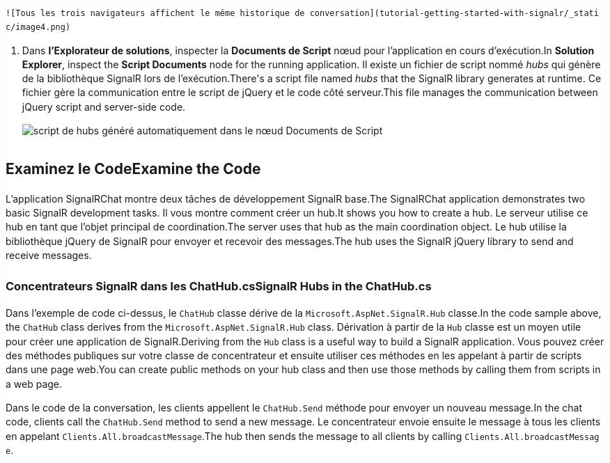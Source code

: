     ![Tous les trois navigateurs affichent le même historique de conversation](tutorial-getting-started-with-signalr/_static/image4.png)

1. <span data-ttu-id="993e7-152">Dans **l’Explorateur de solutions**, inspecter la **Documents de Script** nœud pour l’application en cours d’exécution.</span><span class="sxs-lookup"><span data-stu-id="993e7-152">In **Solution Explorer**, inspect the **Script Documents** node for the running application.</span></span> <span data-ttu-id="993e7-153">Il existe un fichier de script nommé *hubs* qui génère de la bibliothèque SignalR lors de l’exécution.</span><span class="sxs-lookup"><span data-stu-id="993e7-153">There's a script file named *hubs* that the SignalR library generates at runtime.</span></span> <span data-ttu-id="993e7-154">Ce fichier gère la communication entre le script de jQuery et le code côté serveur.</span><span class="sxs-lookup"><span data-stu-id="993e7-154">This file manages the communication between jQuery script and server-side code.</span></span>

    ![script de hubs généré automatiquement dans le nœud Documents de Script](tutorial-getting-started-with-signalr/_static/image5.png)

## <a name="examine-the-code"></a><span data-ttu-id="993e7-156">Examinez le Code</span><span class="sxs-lookup"><span data-stu-id="993e7-156">Examine the Code</span></span>

<span data-ttu-id="993e7-157">L’application SignalRChat montre deux tâches de développement SignalR base.</span><span class="sxs-lookup"><span data-stu-id="993e7-157">The SignalRChat application demonstrates two basic SignalR development tasks.</span></span> <span data-ttu-id="993e7-158">Il vous montre comment créer un hub.</span><span class="sxs-lookup"><span data-stu-id="993e7-158">It shows you how to create a hub.</span></span> <span data-ttu-id="993e7-159">Le serveur utilise ce hub en tant que l’objet principal de coordination.</span><span class="sxs-lookup"><span data-stu-id="993e7-159">The server uses that hub as the main coordination object.</span></span> <span data-ttu-id="993e7-160">Le hub utilise la bibliothèque jQuery de SignalR pour envoyer et recevoir des messages.</span><span class="sxs-lookup"><span data-stu-id="993e7-160">The hub uses the SignalR jQuery library to send and receive messages.</span></span>

### <a name="signalr-hubs-in-the-chathubcs"></a><span data-ttu-id="993e7-161">Concentrateurs SignalR dans les ChatHub.cs</span><span class="sxs-lookup"><span data-stu-id="993e7-161">SignalR Hubs in the ChatHub.cs</span></span>

<span data-ttu-id="993e7-162">Dans l’exemple de code ci-dessus, le `ChatHub` classe dérive de la `Microsoft.AspNet.SignalR.Hub` classe.</span><span class="sxs-lookup"><span data-stu-id="993e7-162">In the code sample above, the `ChatHub` class derives from the `Microsoft.AspNet.SignalR.Hub` class.</span></span> <span data-ttu-id="993e7-163">Dérivation à partir de la `Hub` classe est un moyen utile pour créer une application de SignalR.</span><span class="sxs-lookup"><span data-stu-id="993e7-163">Deriving from the `Hub` class is a useful way to build a SignalR application.</span></span> <span data-ttu-id="993e7-164">Vous pouvez créer des méthodes publiques sur votre classe de concentrateur et ensuite utiliser ces méthodes en les appelant à partir de scripts dans une page web.</span><span class="sxs-lookup"><span data-stu-id="993e7-164">You can create public methods on your hub class and then use those methods by calling them from scripts in a web page.</span></span>

<span data-ttu-id="993e7-165">Dans le code de la conversation, les clients appellent le `ChatHub.Send` méthode pour envoyer un nouveau message.</span><span class="sxs-lookup"><span data-stu-id="993e7-165">In the chat code, clients call the `ChatHub.Send` method to send a new message.</span></span> <span data-ttu-id="993e7-166">Le concentrateur envoie ensuite le message à tous les clients en appelant `Clients.All.broadcastMessage`.</span><span class="sxs-lookup"><span data-stu-id="993e7-166">The hub then sends the message to all clients by calling `Clients.All.broadcastMessage`.</span></span>
